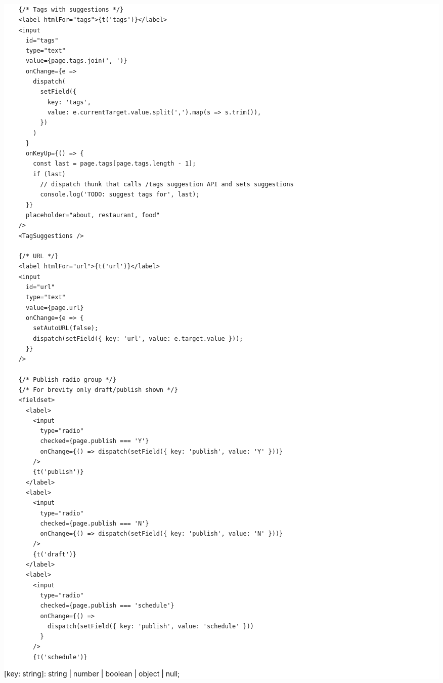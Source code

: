         {/* Tags with suggestions */}
        <label htmlFor="tags">{t('tags')}</label>
        <input
          id="tags"
          type="text"
          value={page.tags.join(', ')}
          onChange={e =>
            dispatch(
              setField({
                key: 'tags',
                value: e.currentTarget.value.split(',').map(s => s.trim()),
              })
            )
          }
          onKeyUp={() => {
            const last = page.tags[page.tags.length - 1];
            if (last)
              // dispatch thunk that calls /tags suggestion API and sets suggestions
              console.log('TODO: suggest tags for', last);
          }}
          placeholder="about, restaurant, food"
        />
        <TagSuggestions />

        {/* URL */}
        <label htmlFor="url">{t('url')}</label>
        <input
          id="url"
          type="text"
          value={page.url}
          onChange={e => {
            setAutoURL(false);
            dispatch(setField({ key: 'url', value: e.target.value }));
          }}
        />

        {/* Publish radio group */}
        {/* For brevity only draft/publish shown */}
        <fieldset>
          <label>
            <input
              type="radio"
              checked={page.publish === 'Y'}
              onChange={() => dispatch(setField({ key: 'publish', value: 'Y' }))}
            />
            {t('publish')}
          </label>
          <label>
            <input
              type="radio"
              checked={page.publish === 'N'}
              onChange={() => dispatch(setField({ key: 'publish', value: 'N' }))}
            />
            {t('draft')}
          </label>
          <label>
            <input
              type="radio"
              checked={page.publish === 'schedule'}
              onChange={() =>
                dispatch(setField({ key: 'publish', value: 'schedule' }))
              }
            />
            {t('schedule')}

  [key: string]: string | number | boolean | object | null;